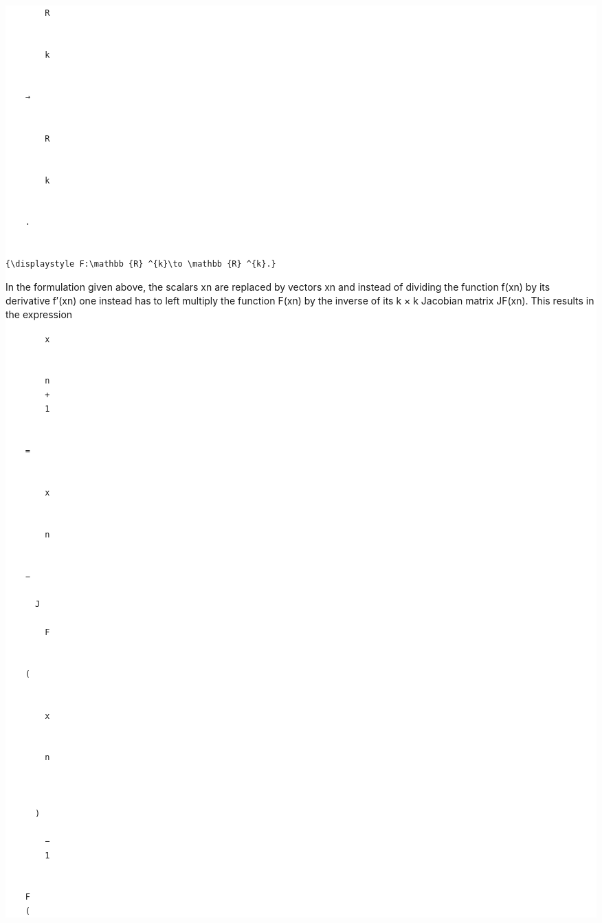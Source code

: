          
            R
          
          
            k
          
        
        →
        
          
            R
          
          
            k
          
        
        .
      
    
    {\displaystyle F:\mathbb {R} ^{k}\to \mathbb {R} ^{k}.}
  
 In the formulation given above, the scalars xn are replaced by vectors xn and instead of dividing the function f(xn) by its derivative f′(xn) one instead has to left multiply the function F(xn) by the inverse of its k × k Jacobian matrix JF(xn). This results in the expression

  
    
      
        
          
            x
          
          
            n
            +
            1
          
        
        =
        
          
            x
          
          
            n
          
        
        −
        
          J
          
            F
          
        
        (
        
          
            x
          
          
            n
          
        
        
          )
          
            −
            1
          
        
        F
        (
        